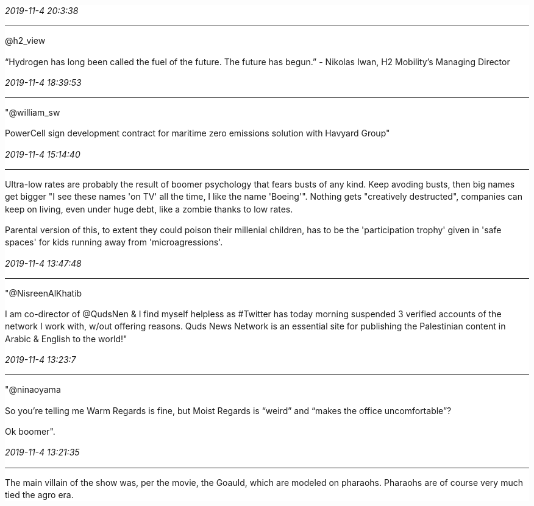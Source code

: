 *2019-11-4 20:3:38*

---

@h2_view

“Hydrogen has long been called the fuel of the future. The future has begun.” - Nikolas Iwan, H2 Mobility’s Managing Director

*2019-11-4 18:39:53*

---

"@william_sw

PowerCell sign development contract for maritime zero emissions solution with Havyard Group"

*2019-11-4 15:14:40*

---

Ultra-low rates are probably the result of boomer psychology that
fears busts of any kind. Keep avoding busts, then big names get bigger
"I see these names 'on TV' all the time, I like the name 'Boeing'".
Nothing gets "creatively destructed", companies can keep on living,
even under huge debt, like a zombie thanks to low rates.

Parental version of this, to extent they could poison their millenial
children, has to be the 'participation trophy' given in 'safe spaces'
for kids running away from 'microagressions'.

*2019-11-4 13:47:48*

---

"@NisreenAlKhatib

I am co-director of @QudsNen & I find myself helpless as #Twitter has
today morning suspended 3 verified accounts of the network I work
with, w/out offering reasons. Quds News Network is an essential site
for publishing the Palestinian content in Arabic & English to the
world!"

*2019-11-4 13:23:7*

---

"@ninaoyama

So you’re telling me Warm Regards is fine, but Moist Regards is
“weird” and “makes the office uncomfortable”?

Ok boomer".

*2019-11-4 13:21:35*

---

The main villain of the show was, per the movie, the Goauld, which are
modeled on pharaohs. Pharaohs are of course very much tied the agro
era. 
